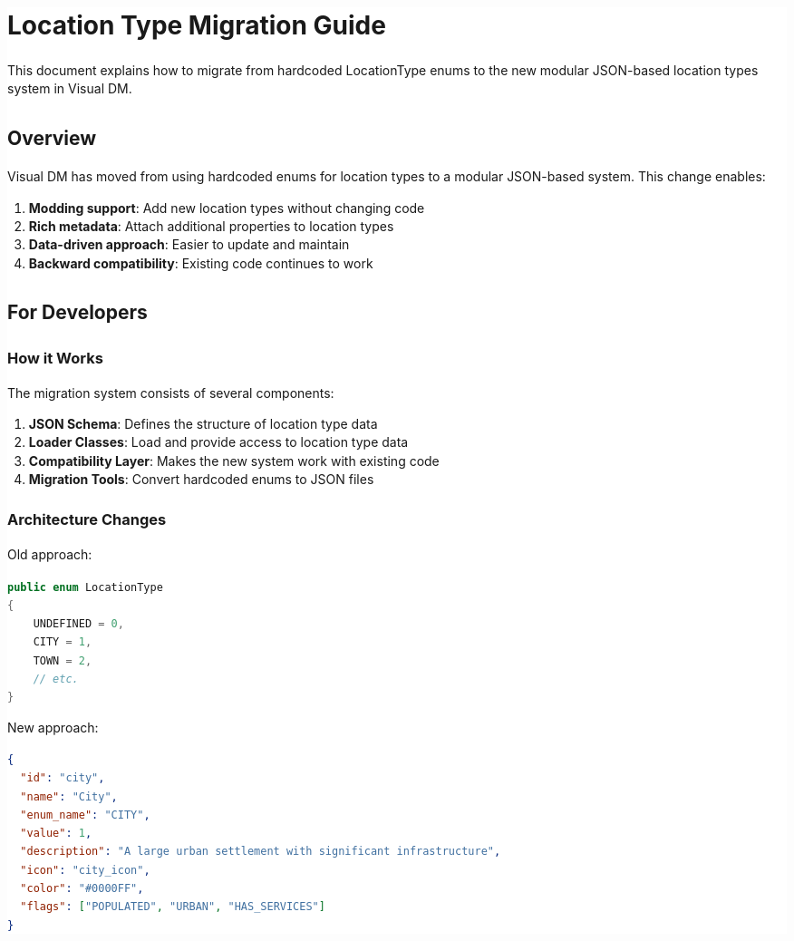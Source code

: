 # Location Type Migration Guide

This document explains how to migrate from hardcoded LocationType enums to the new modular JSON-based location types system in Visual DM.

## Overview

Visual DM has moved from using hardcoded enums for location types to a modular JSON-based system. This change enables:

1. **Modding support**: Add new location types without changing code
2. **Rich metadata**: Attach additional properties to location types
3. **Data-driven approach**: Easier to update and maintain
4. **Backward compatibility**: Existing code continues to work

## For Developers

### How it Works

The migration system consists of several components:

1. **JSON Schema**: Defines the structure of location type data
2. **Loader Classes**: Load and provide access to location type data
3. **Compatibility Layer**: Makes the new system work with existing code
4. **Migration Tools**: Convert hardcoded enums to JSON files

### Architecture Changes

Old approach:
```csharp
public enum LocationType
{
    UNDEFINED = 0,
    CITY = 1,
    TOWN = 2,
    // etc.
}
```

New approach:
```json
{
  "id": "city",
  "name": "City",
  "enum_name": "CITY",
  "value": 1,
  "description": "A large urban settlement with significant infrastructure",
  "icon": "city_icon",
  "color": "#0000FF",
  "flags": ["POPULATED", "URBAN", "HAS_SERVICES"]
}
```

